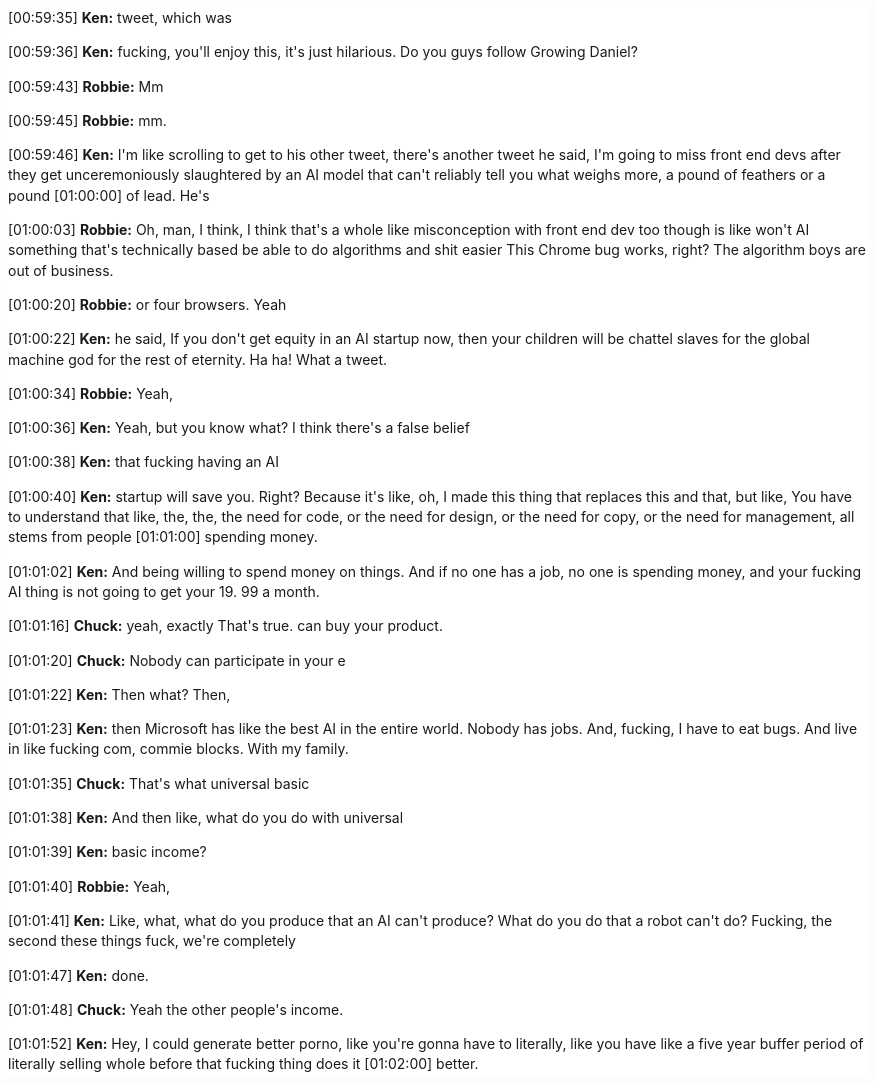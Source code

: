 [00:59:35] **Ken:** tweet, which was

[00:59:36] **Ken:** fucking, you'll enjoy this, it's just hilarious. Do you guys follow Growing Daniel?

[00:59:43] **Robbie:** Mm

[00:59:45] **Robbie:** mm.

[00:59:46] **Ken:** I'm like scrolling to get to his other tweet, there's another tweet he said, I'm going to miss front end devs after they get unceremoniously slaughtered by an AI model that can't reliably tell you what weighs more, a pound of feathers or a pound [01:00:00] of lead. He's

[01:00:03] **Robbie:** Oh, man, I think, I think that's a whole like misconception with front end dev too though is like won't AI something that's technically based be able to do algorithms and shit easier This Chrome bug works, right? The algorithm boys are out of business. 

[01:00:20] **Robbie:** or four browsers. Yeah 

[01:00:22] **Ken:** he said, If you don't get equity in an AI startup now, then your children will be chattel slaves for the global machine god for the rest of eternity. Ha ha! What a tweet.

[01:00:34] **Robbie:** Yeah,

[01:00:36] **Ken:** Yeah, but you know what? I think there's a false belief

[01:00:38] **Ken:** that fucking having an AI

[01:00:40] **Ken:** startup will save you. Right? Because it's like, oh, I made this thing that replaces this and that, but like, You have to understand that like, the, the, the need for code, or the need for design, or the need for copy, or the need for management, all stems from people [01:01:00] spending money.

[01:01:02] **Ken:** And being willing to spend money on things. And if no one has a job, no one is spending money, and your fucking AI thing is not going to get your 19. 99 a month.

[01:01:16] **Chuck:** yeah, exactly That's true. can buy your product.

[01:01:20] **Chuck:** Nobody can participate in your e 

[01:01:22] **Ken:** Then what? Then,

[01:01:23] **Ken:** then Microsoft has like the best AI in the entire world. Nobody has jobs. And, fucking, I have to eat bugs. And live in like fucking com, commie blocks. With my family.

[01:01:35] **Chuck:** That's what universal basic

[01:01:38] **Ken:** And then like, what do you do with universal

[01:01:39] **Ken:** basic income?

[01:01:40] **Robbie:** Yeah,

[01:01:41] **Ken:** Like, what, what do you produce that an AI can't produce? What do you do that a robot can't do? Fucking, the second these things fuck, we're completely

[01:01:47] **Ken:** done.

[01:01:48] **Chuck:** Yeah the other people's income.

[01:01:52] **Ken:** Hey, I could generate better porno, like you're gonna have to literally, like you have like a five year buffer period of literally selling whole before that fucking thing does it [01:02:00] better.
